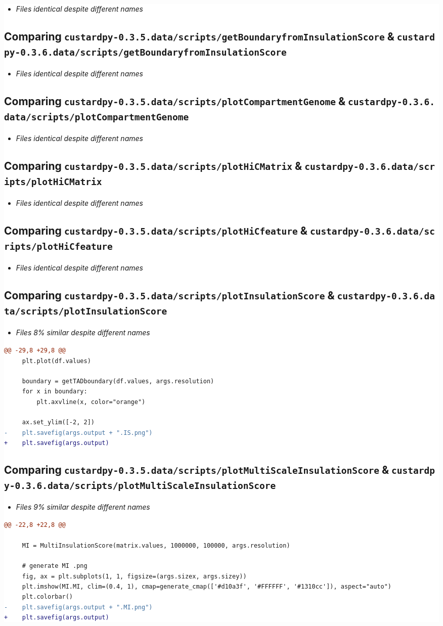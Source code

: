  * *Files identical despite different names*

## Comparing `custardpy-0.3.5.data/scripts/getBoundaryfromInsulationScore` & `custardpy-0.3.6.data/scripts/getBoundaryfromInsulationScore`

 * *Files identical despite different names*

## Comparing `custardpy-0.3.5.data/scripts/plotCompartmentGenome` & `custardpy-0.3.6.data/scripts/plotCompartmentGenome`

 * *Files identical despite different names*

## Comparing `custardpy-0.3.5.data/scripts/plotHiCMatrix` & `custardpy-0.3.6.data/scripts/plotHiCMatrix`

 * *Files identical despite different names*

## Comparing `custardpy-0.3.5.data/scripts/plotHiCfeature` & `custardpy-0.3.6.data/scripts/plotHiCfeature`

 * *Files identical despite different names*

## Comparing `custardpy-0.3.5.data/scripts/plotInsulationScore` & `custardpy-0.3.6.data/scripts/plotInsulationScore`

 * *Files 8% similar despite different names*

```diff
@@ -29,8 +29,8 @@
     plt.plot(df.values)
 
     boundary = getTADboundary(df.values, args.resolution)
     for x in boundary:
         plt.axvline(x, color="orange")
 
     ax.set_ylim([-2, 2])
-    plt.savefig(args.output + ".IS.png")
+    plt.savefig(args.output)
```

## Comparing `custardpy-0.3.5.data/scripts/plotMultiScaleInsulationScore` & `custardpy-0.3.6.data/scripts/plotMultiScaleInsulationScore`

 * *Files 9% similar despite different names*

```diff
@@ -22,8 +22,8 @@
 
     MI = MultiInsulationScore(matrix.values, 1000000, 100000, args.resolution)
 
     # generate MI .png
     fig, ax = plt.subplots(1, 1, figsize=(args.sizex, args.sizey))
     plt.imshow(MI.MI, clim=(0.4, 1), cmap=generate_cmap(['#d10a3f', '#FFFFFF', '#1310cc']), aspect="auto")
     plt.colorbar()
-    plt.savefig(args.output + ".MI.png")
+    plt.savefig(args.output)
```
